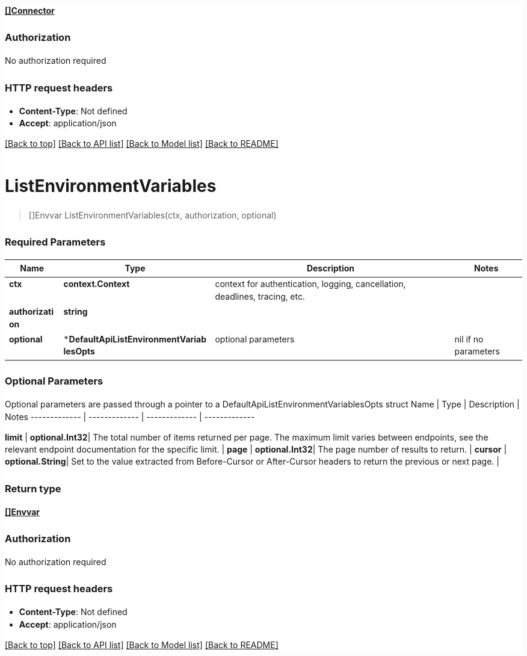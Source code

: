 [**[]Connector**](connector.md)

### Authorization

No authorization required

### HTTP request headers

 - **Content-Type**: Not defined
 - **Accept**: application/json

[[Back to top]](#) [[Back to API list]](../README.md#documentation-for-api-endpoints) [[Back to Model list]](../README.md#documentation-for-models) [[Back to README]](../README.md)

# **ListEnvironmentVariables**
> []Envvar ListEnvironmentVariables(ctx, authorization, optional)


### Required Parameters

Name | Type | Description  | Notes
------------- | ------------- | ------------- | -------------
 **ctx** | **context.Context** | context for authentication, logging, cancellation, deadlines, tracing, etc.
  **authorization** | **string**|  | 
 **optional** | ***DefaultApiListEnvironmentVariablesOpts** | optional parameters | nil if no parameters

### Optional Parameters
Optional parameters are passed through a pointer to a DefaultApiListEnvironmentVariablesOpts struct
Name | Type | Description  | Notes
------------- | ------------- | ------------- | -------------

 **limit** | **optional.Int32**| The total number of items returned per page. The maximum limit varies between endpoints, see the relevant endpoint documentation for the specific limit. | 
 **page** | **optional.Int32**| The page number of results to return. | 
 **cursor** | **optional.String**| Set to the value extracted from Before-Cursor or After-Cursor headers to return the previous or next page. | 

### Return type

[**[]Envvar**](envvar.md)

### Authorization

No authorization required

### HTTP request headers

 - **Content-Type**: Not defined
 - **Accept**: application/json

[[Back to top]](#) [[Back to API list]](../README.md#documentation-for-api-endpoints) [[Back to Model list]](../README.md#documentation-for-models) [[Back to README]](../README.md)

